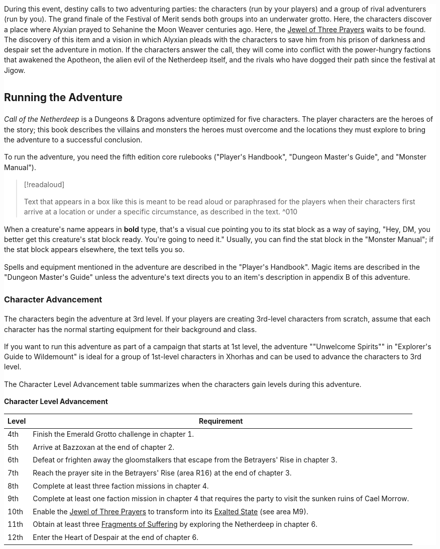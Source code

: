 During this event, destiny calls to two adventuring parties: the characters (run by your players) and a group of rival adventurers (run by you). The grand finale of the Festival of Merit sends both groups into an underwater grotto. Here, the characters discover a place where Alyxian prayed to Sehanine the Moon Weaver centuries ago. Here, the [Jewel of Three Prayers](Mechanics/items/jewel-of-three-prayers-crcotn.md) waits to be found. The discovery of this item and a vision in which Alyxian pleads with the characters to save him from his prison of darkness and despair set the adventure in motion. If the characters answer the call, they will come into conflict with the power-hungry factions that awakened the Apotheon, the alien evil of the Netherdeep itself, and the rivals who have dogged their path since the festival at Jigow.

## Running the Adventure

*Call of the Netherdeep* is a Dungeons & Dragons adventure optimized for five characters. The player characters are the heroes of the story; this book describes the villains and monsters the heroes must overcome and the locations they must explore to bring the adventure to a successful conclusion.

To run the adventure, you need the fifth edition core rulebooks ("Player's Handbook", "Dungeon Master's Guide", and "Monster Manual").

> [!readaloud] 
> 
> Text that appears in a box like this is meant to be read aloud or paraphrased for the players when their characters first arrive at a location or under a specific circumstance, as described in the text.
^010

When a creature's name appears in **bold** type, that's a visual cue pointing you to its stat block as a way of saying, "Hey, DM, you better get this creature's stat block ready. You're going to need it." Usually, you can find the stat block in the "Monster Manual"; if the stat block appears elsewhere, the text tells you so.

Spells and equipment mentioned in the adventure are described in the "Player's Handbook". Magic items are described in the "Dungeon Master's Guide" unless the adventure's text directs you to an item's description in appendix B of this adventure.

### Character Advancement

The characters begin the adventure at 3rd level. If your players are creating 3rd-level characters from scratch, assume that each character has the normal starting equipment for their background and class.

If you want to run this adventure as part of a campaign that starts at 1st level, the adventure ""Unwelcome Spirits"" in "Explorer's Guide to Wildemount" is ideal for a group of 1st-level characters in Xhorhas and can be used to advance the characters to 3rd level.

The Character Level Advancement table summarizes when the characters gain levels during this adventure.

**Character Level Advancement**

| Level | Requirement |
|-------|-------------|
| 4th | Finish the Emerald Grotto challenge in chapter 1. |
| 5th | Arrive at Bazzoxan at the end of chapter 2. |
| 6th | Defeat or frighten away the gloomstalkers that escape from the Betrayers' Rise in chapter 3. |
| 7th | Reach the prayer site in the Betrayers' Rise (area R16) at the end of chapter 3. |
| 8th | Complete at least three faction missions in chapter 4. |
| 9th | Complete at least one faction mission in chapter 4 that requires the party to visit the sunken ruins of Cael Morrow. |
| 10th | Enable the [Jewel of Three Prayers](Mechanics/items/jewel-of-three-prayers-crcotn.md) to transform into its [Exalted State](Mechanics/items/jewel-of-three-prayers-exalted-crcotn.md) (see area M9). |
| 11th | Obtain at least three [Fragments of Suffering](Mechanics/decks/fragments-of-suffering-crcotn.md) by exploring the Netherdeep in chapter 6. |
| 12th | Enter the Heart of Despair at the end of chapter 6. |